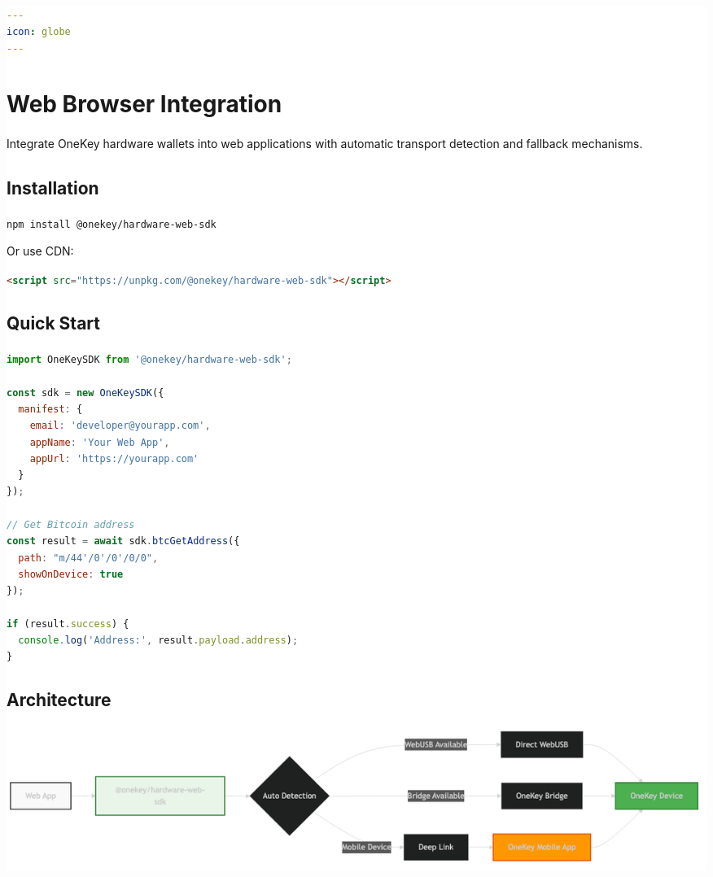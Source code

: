 ```yaml
---
icon: globe
---
```


# Web Browser Integration

Integrate OneKey hardware wallets into web applications with automatic transport detection and fallback mechanisms.

## Installation

```bash
npm install @onekey/hardware-web-sdk
```

Or use CDN:

```html
<script src="https://unpkg.com/@onekey/hardware-web-sdk"></script>
```

## Quick Start

```javascript
import OneKeySDK from '@onekey/hardware-web-sdk';

const sdk = new OneKeySDK({
  manifest: {
    email: 'developer@yourapp.com',
    appName: 'Your Web App',
    appUrl: 'https://yourapp.com'
  }
});

// Get Bitcoin address
const result = await sdk.btcGetAddress({
  path: "m/44'/0'/0'/0/0",
  showOnDevice: true
});

if (result.success) {
  console.log('Address:', result.payload.address);
}
```

## Architecture

![Web Architecture](../assets/diagrams/web-architecture.png)
